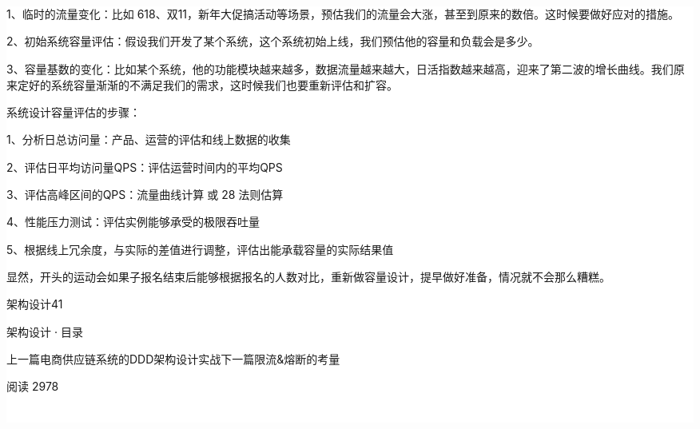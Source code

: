 1、临时的流量变化：比如 618、双11，新年大促搞活动等场景，预估我们的流量会大涨，甚至到原来的数倍。这时候要做好应对的措施。

2、初始系统容量评估：假设我们开发了某个系统，这个系统初始上线，我们预估他的容量和负载会是多少。

3、容量基数的变化：比如某个系统，他的功能模块越来越多，数据流量越来越大，日活指数越来越高，迎来了第二波的增长曲线。我们原来定好的系统容量渐渐的不满足我们的需求，这时候我们也要重新评估和扩容。

系统设计容量评估的步骤：

1、分析日总访问量：产品、运营的评估和线上数据的收集

2、评估日平均访问量QPS：评估运营时间内的平均QPS

3、评估高峰区间的QPS：流量曲线计算 或 28 法则估算

4、性能压力测试：评估实例能够承受的极限吞吐量

5、根据线上冗余度，与实际的差值进行调整，评估出能承载容量的实际结果值

显然，开头的运动会如果子报名结束后能够根据报名的人数对比，重新做容量设计，提早做好准备，情况就不会那么糟糕。

架构设计41

架构设计 · 目录

上一篇电商供应链系统的DDD架构设计实战下一篇限流&熔断的考量

阅读 2978

​